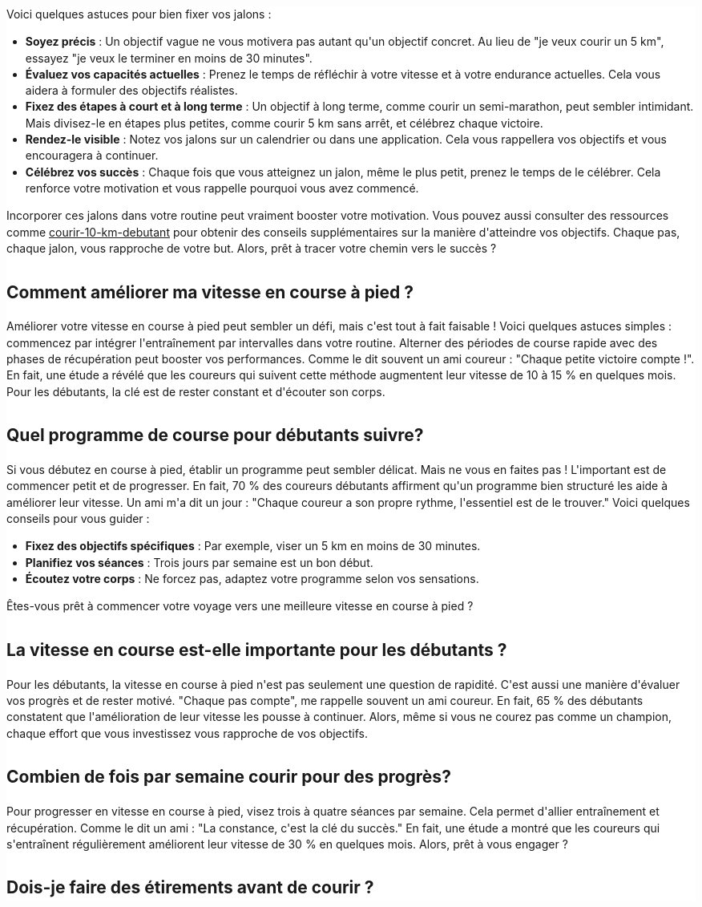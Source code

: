 Voici quelques astuces pour bien fixer vos jalons :

- **Soyez précis** : Un objectif vague ne vous motivera pas autant qu'un objectif concret. Au lieu de "je veux courir un 5 km", essayez "je veux le terminer en moins de 30 minutes".
- **Évaluez vos capacités actuelles** : Prenez le temps de réfléchir à votre vitesse et à votre endurance actuelles. Cela vous aidera à formuler des objectifs réalistes.
- **Fixez des étapes à court et à long terme** : Un objectif à long terme, comme courir un semi-marathon, peut sembler intimidant. Mais divisez-le en étapes plus petites, comme courir 5 km sans arrêt, et célébrez chaque victoire.
- **Rendez-le visible** : Notez vos jalons sur un calendrier ou dans une application. Cela vous rappellera vos objectifs et vous encouragera à continuer.
- **Célébrez vos succès** : Chaque fois que vous atteignez un jalon, même le plus petit, prenez le temps de le célébrer. Cela renforce votre motivation et vous rappelle pourquoi vous avez commencé.

Incorporer ces jalons dans votre routine peut vraiment booster votre motivation. Vous pouvez aussi consulter des ressources comme [courir-10-km-debutant](courir-10-km-debutant) pour obtenir des conseils supplémentaires sur la manière d'atteindre vos objectifs. Chaque pas, chaque jalon, vous rapproche de votre but. Alors, prêt à tracer votre chemin vers le succès ?
## Comment améliorer ma vitesse en course à pied ?

Améliorer votre vitesse en course à pied peut sembler un défi, mais c'est tout à fait faisable ! Voici quelques astuces simples : commencez par intégrer l'entraînement par intervalles dans votre routine. Alterner des périodes de course rapide avec des phases de récupération peut booster vos performances. Comme le dit souvent un ami coureur : "Chaque petite victoire compte !". En fait, une étude a révélé que les coureurs qui suivent cette méthode augmentent leur vitesse de 10 à 15 % en quelques mois. Pour les débutants, la clé est de rester constant et d'écouter son corps. 
## Quel programme de course pour débutants suivre?

Si vous débutez en course à pied, établir un programme peut sembler délicat. Mais ne vous en faites pas ! L'important est de commencer petit et de progresser. En fait, 70 % des coureurs débutants affirment qu'un programme bien structuré les aide à améliorer leur vitesse. Un ami m'a dit un jour : "Chaque coureur a son propre rythme, l'essentiel est de le trouver." Voici quelques conseils pour vous guider :

- **Fixez des objectifs spécifiques** : Par exemple, viser un 5 km en moins de 30 minutes.
- **Planifiez vos séances** : Trois jours par semaine est un bon début.
- **Écoutez votre corps** : Ne forcez pas, adaptez votre programme selon vos sensations.

Êtes-vous prêt à commencer votre voyage vers une meilleure vitesse en course à pied ? 
## La vitesse en course est-elle importante pour les débutants ?

Pour les débutants, la vitesse en course à pied n'est pas seulement une question de rapidité. C'est aussi une manière d'évaluer vos progrès et de rester motivé. "Chaque pas compte", me rappelle souvent un ami coureur. En fait, 65 % des débutants constatent que l'amélioration de leur vitesse les pousse à continuer. Alors, même si vous ne courez pas comme un champion, chaque effort que vous investissez vous rapproche de vos objectifs. 
## Combien de fois par semaine courir pour des progrès?

Pour progresser en vitesse en course à pied, visez trois à quatre séances par semaine. Cela permet d'allier entraînement et récupération. Comme le dit un ami : "La constance, c'est la clé du succès." En fait, une étude a montré que les coureurs qui s'entraînent régulièrement améliorent leur vitesse de 30 % en quelques mois. Alors, prêt à vous engager ? 
## Dois-je faire des étirements avant de courir ?

